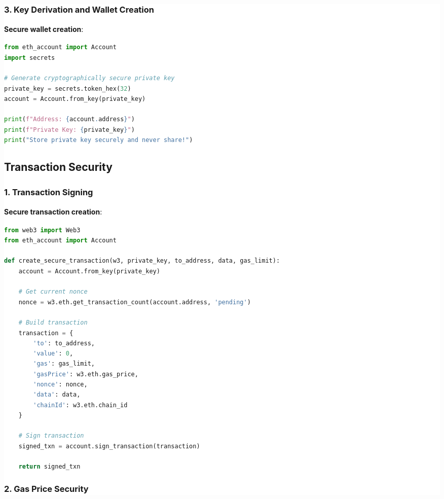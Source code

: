 ### 3. Key Derivation and Wallet Creation

**Secure wallet creation**:

```python
from eth_account import Account
import secrets

# Generate cryptographically secure private key
private_key = secrets.token_hex(32)
account = Account.from_key(private_key)

print(f"Address: {account.address}")
print(f"Private Key: {private_key}")
print("Store private key securely and never share!")
```

## Transaction Security

### 1. Transaction Signing

**Secure transaction creation**:

```python
from web3 import Web3
from eth_account import Account

def create_secure_transaction(w3, private_key, to_address, data, gas_limit):
    account = Account.from_key(private_key)

    # Get current nonce
    nonce = w3.eth.get_transaction_count(account.address, 'pending')

    # Build transaction
    transaction = {
        'to': to_address,
        'value': 0,
        'gas': gas_limit,
        'gasPrice': w3.eth.gas_price,
        'nonce': nonce,
        'data': data,
        'chainId': w3.eth.chain_id
    }

    # Sign transaction
    signed_txn = account.sign_transaction(transaction)

    return signed_txn
```

### 2. Gas Price Security
